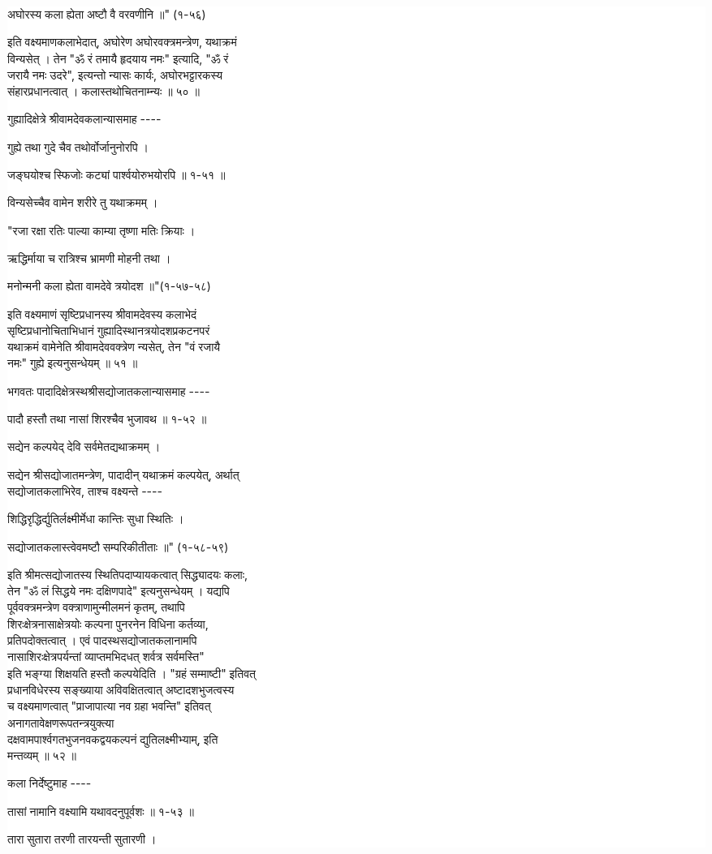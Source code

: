अघोरस्य कला ह्येता अष्टौ वै वरवणीनि ॥" (१-५६)  
  
इति वक्ष्यमाणकलाभेदात्, अघोरेण अघोरवक्त्रमन्त्रेण, यथाक्रमं  
विन्यसेत् । तेन "ॐ रं तमायै हृदयाय नमः" इत्यादि, "ॐ रं  
जरायै नमः उदरे", इत्यन्तो न्यासः कार्यः, अघोरभट्टारकस्य  
संहारप्रधानत्वात् । कलास्तथोचितनाम्न्यः ॥ ५० ॥   
  
गुह्यादिक्षेत्रे श्रीवामदेवकलान्यासमाह ----   
  
  
गुह्ये तथा गुदे चैव तथोर्वोर्जानुनोरपि ।   
  
जङ्घयोश्च स्फिजोः कट्यां पार्श्वयोरुभयोरपि ॥ १-५१ ॥   
  
विन्यसेच्चैव वामेन शरीरे तु यथाक्रमम् ।   
  
"रजा रक्षा रतिः पाल्या काम्या तृष्णा मतिः क्रियाः ।   
  
ऋद्धिर्माया च रात्रिश्च भ्रामणी मोहनी तथा ।   
  
मनोन्मनी कला ह्येता वामदेवे त्रयोदश ॥"(१-५७-५८)  
  
  
इति वक्ष्यमाणं सृष्टिप्रधानस्य श्रीवामदेवस्य कलाभेदं   
सृष्टिप्रधानोचिताभिधानं गुह्यादिस्थानत्रयोदशप्रकटनपरं   
यथाक्रमं वामेनेति श्रीवामदेववक्त्रेण न्यसेत्, तेन "वं रजायै   
नमः" गुह्ये इत्यनुसन्धेयम् ॥ ५१ ॥   
  
भगवतः पादादिक्षेत्रस्थश्रीसद्योजातकलान्यासमाह ----   
  
  
पादौ हस्तौ तथा नासां शिरश्चैव भुजावथ ॥ १-५२ ॥   
  
सद्येन कल्पयेद् देवि सर्वमेतद्यथाक्रमम् ।   
  
  
सद्येन श्रीसद्योजातमन्त्रेण, पादादीन् यथाक्रमं कल्पयेत्, अर्थात्  
सद्योजातकलाभिरेव, ताश्च वक्ष्यन्ते ----   
  
शिद्धिरृद्धिर्द्युतिर्लक्ष्मीर्मेधा कान्तिः सुधा स्थितिः ।   
  
सद्योजातकलास्त्वेवमष्टौ सम्परिकीतीताः ॥" (१-५८-५९)  
  
इति श्रीमत्सद्योजातस्य स्थितिपदाप्यायकत्वात् सिद्ध्यादयः कलाः,  
तेन "ॐ लं सिद्धये नमः दक्षिणपादे" इत्यनुसन्धेयम् । यद्यपि  
पूर्ववक्त्रमन्त्रेण वक्त्राणामुन्मीलमनं कृतम्, तथापि   
शिरःक्षेत्रनासाक्षेत्रयोः कल्पना पुनरनेन विधिना कर्तव्या,   
प्रतिपदोक्तत्वात् । एवं पादस्थसद्योजातकलानामपि   
नासाशिरःक्षेत्रपर्यन्तां व्याप्तमभिदधत् शर्वत्र सर्वमस्ति"  
इति भङ्ग्या शिक्षयति हस्तौ कल्पयेदिति । "ग्रहं सम्माष्टी" इतिवत्  
प्रधानविधेरस्य सङ्ख्याया अविवक्षितत्वात् अष्टादशभुजत्वस्य  
च वक्ष्यमाणत्वात् "प्राजापात्या नव ग्रहा भवन्ति" इतिवत्   
अनागतावेक्षणरूपतन्त्रयुक्त्या   
दक्षवामपार्श्वगतभुजनवकद्वयकल्पनं द्युतिलक्ष्मीभ्याम्, इति   
मन्तव्यम् ॥ ५२ ॥   
  
कला निर्देष्टुमाह ----   
  
  
तासां नामानि वक्ष्यामि यथावदनुपूर्वशः ॥ १-५३ ॥   
  
तारा सुतारा तरणी तारयन्ती सुतारणी ।   
  